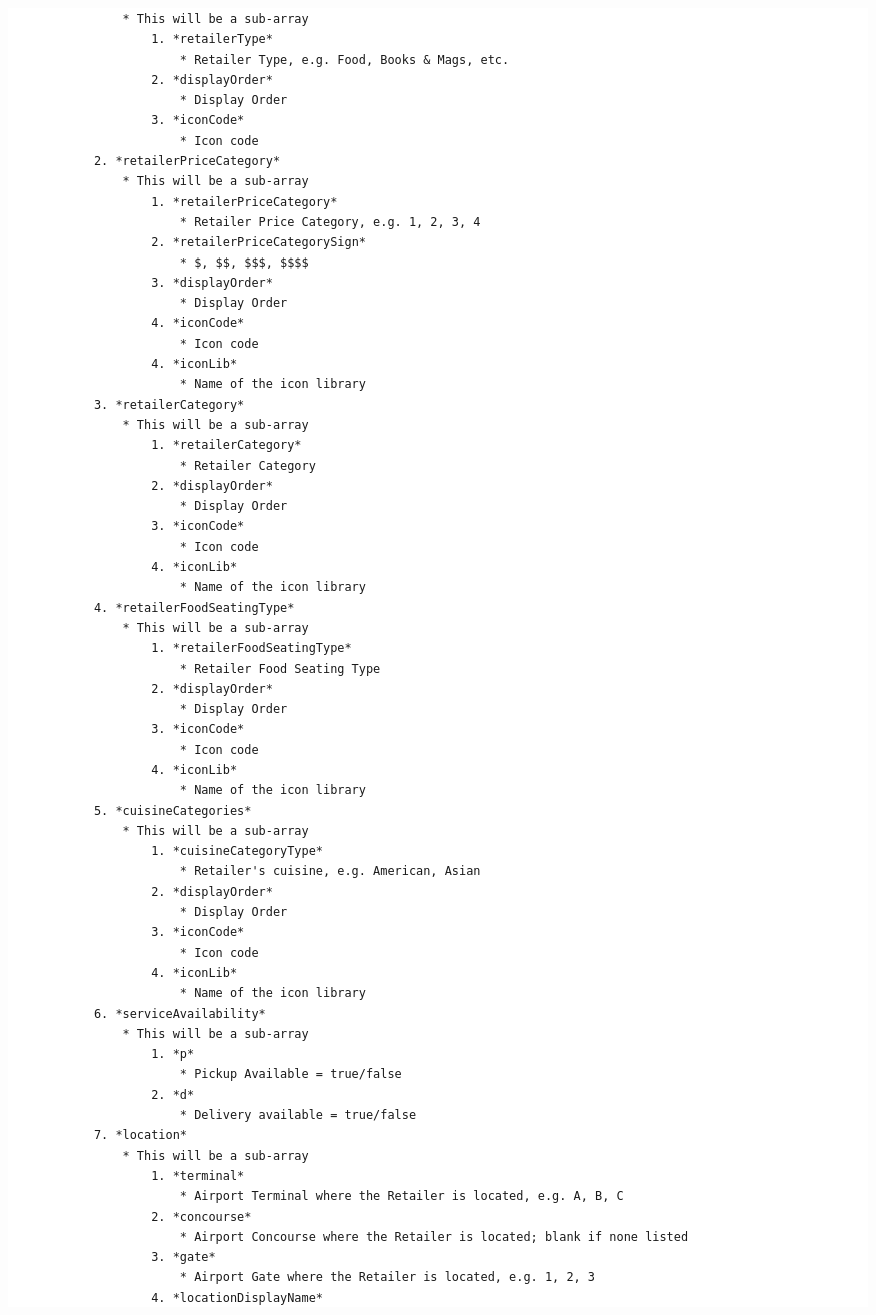 					* This will be a sub-array	
						1. *retailerType*
							* Retailer Type, e.g. Food, Books & Mags, etc.
						2. *displayOrder*
							* Display Order
						3. *iconCode*
							* Icon code
				2. *retailerPriceCategory*
					* This will be a sub-array
						1. *retailerPriceCategory*
							* Retailer Price Category, e.g. 1, 2, 3, 4
						2. *retailerPriceCategorySign*
							* $, $$, $$$, $$$$
						3. *displayOrder*
							* Display Order
						4. *iconCode*
							* Icon code
						4. *iconLib*
							* Name of the icon library
				3. *retailerCategory*
					* This will be a sub-array
						1. *retailerCategory*
							* Retailer Category
						2. *displayOrder*
							* Display Order
						3. *iconCode*
							* Icon code
						4. *iconLib*
							* Name of the icon library
				4. *retailerFoodSeatingType*
					* This will be a sub-array
						1. *retailerFoodSeatingType*
							* Retailer Food Seating Type
						2. *displayOrder*
							* Display Order
						3. *iconCode*
							* Icon code
						4. *iconLib*
							* Name of the icon library
				5. *cuisineCategories*
					* This will be a sub-array
						1. *cuisineCategoryType*
							* Retailer's cuisine, e.g. American, Asian
						2. *displayOrder*
							* Display Order
						3. *iconCode*
							* Icon code
						4. *iconLib*
							* Name of the icon library
				6. *serviceAvailability*
					* This will be a sub-array
						1. *p*
							* Pickup Available = true/false
						2. *d*
							* Delivery available = true/false
				7. *location*
					* This will be a sub-array
						1. *terminal*
							* Airport Terminal where the Retailer is located, e.g. A, B, C
						2. *concourse*
							* Airport Concourse where the Retailer is located; blank if none listed
						3. *gate*
							* Airport Gate where the Retailer is located, e.g. 1, 2, 3
						4. *locationDisplayName*